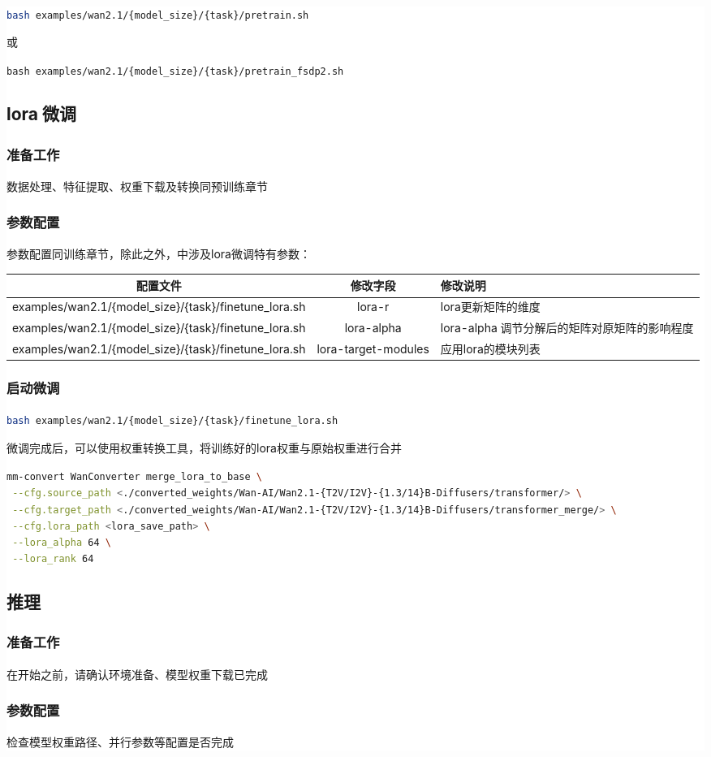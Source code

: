```bash
bash examples/wan2.1/{model_size}/{task}/pretrain.sh
```

或

```
bash examples/wan2.1/{model_size}/{task}/pretrain_fsdp2.sh
```

## lora 微调

### 准备工作

数据处理、特征提取、权重下载及转换同预训练章节

### 参数配置

参数配置同训练章节，除此之外，中涉及lora微调特有参数：

| 配置文件                                             |        修改字段         | 修改说明                         |
|--------------------------------------------------|:-------------------:|:-----------------------------|
| examples/wan2.1/{model_size}/{task}/finetune_lora.sh |       lora-r        | lora更新矩阵的维度                  |
| examples/wan2.1/{model_size}/{task}/finetune_lora.sh |     lora-alpha      | lora-alpha 调节分解后的矩阵对原矩阵的影响程度 |
| examples/wan2.1/{model_size}/{task}/finetune_lora.sh | lora-target-modules | 应用lora的模块列表                  |

### 启动微调

```bash
bash examples/wan2.1/{model_size}/{task}/finetune_lora.sh
```

微调完成后，可以使用权重转换工具，将训练好的lora权重与原始权重进行合并

```bash
mm-convert WanConverter merge_lora_to_base \
 --cfg.source_path <./converted_weights/Wan-AI/Wan2.1-{T2V/I2V}-{1.3/14}B-Diffusers/transformer/> \
 --cfg.target_path <./converted_weights/Wan-AI/Wan2.1-{T2V/I2V}-{1.3/14}B-Diffusers/transformer_merge/> \
 --cfg.lora_path <lora_save_path> \
 --lora_alpha 64 \
 --lora_rank 64
```

## 推理

### 准备工作

在开始之前，请确认环境准备、模型权重下载已完成

### 参数配置

检查模型权重路径、并行参数等配置是否完成
